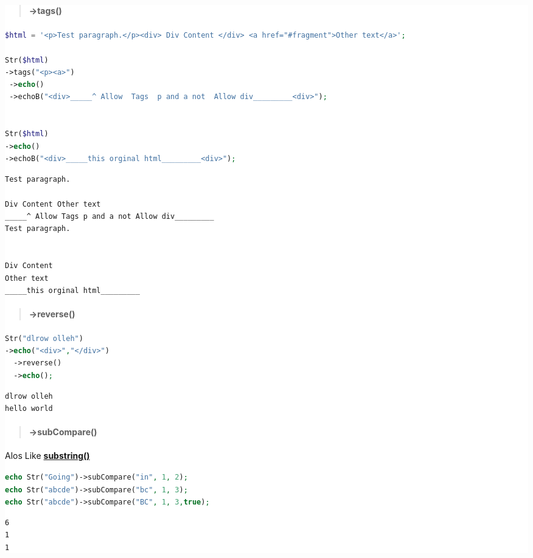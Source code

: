 > #### ->tags()

 ```php
 $html = '<p>Test paragraph.</p><div> Div Content </div> <a href="#fragment">Other text</a>';

Str($html)
 ->tags("<p><a>") 
  ->echo()
  ->echoB("<div>_____^ Allow  Tags  p and a not  Allow div_________<div>");
 
 
 Str($html)
 ->echo()
 ->echoB("<div>_____this orginal html_________<div>");
```
```html
Test paragraph.

Div Content Other text
_____^ Allow Tags p and a not Allow div_________
Test paragraph.


Div Content
Other text
_____this orginal html_________

``` 
> #### ->reverse()
```php
Str("dlrow olleh")
->echo("<div>","</div>")
  ->reverse()
  ->echo();
```
```html
dlrow olleh
hello world

```
> #### ->subCompare()
  Alos Like **[substring()](#-substring)** 
```php
echo Str("Going")->subCompare("in", 1, 2);
echo Str("abcde")->subCompare("bc", 1, 3);
echo Str("abcde")->subCompare("BC", 1, 3,true);
```
```html
6
1
1

```
